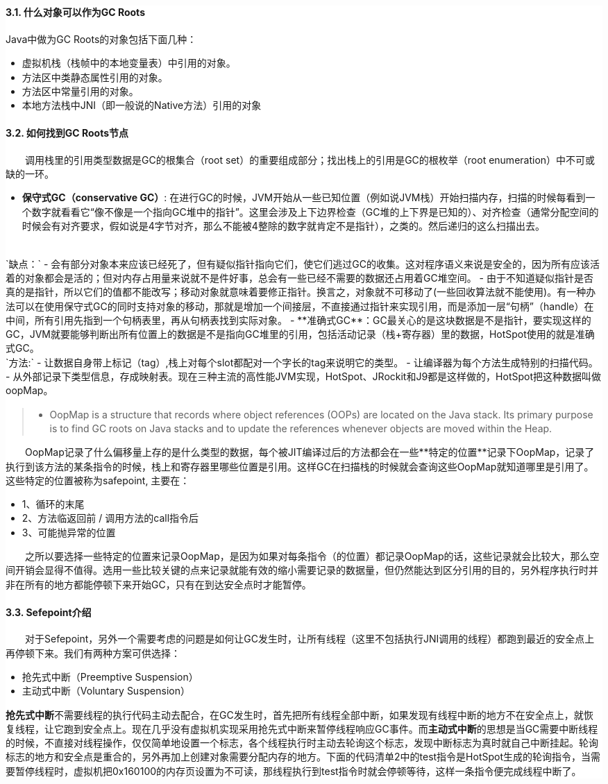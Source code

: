 #### **3.1. 什么对象可以作为GC Roots**
Java中做为GC Roots的对象包括下面几种：

- 虚拟机栈（栈帧中的本地变量表）中引用的对象。
- 方法区中类静态属性引用的对象。
- 方法区中常量引用的对象。
- 本地方法栈中JNI（即一般说的Native方法）引用的对象

#### **3.2. 如何找到GC Roots节点**
<p style="text-indent: 2em">调用栈里的引用类型数据是GC的根集合（root set）的重要组成部分；找出栈上的引用是GC的根枚举（root enumeration）中不可或缺的一环。

- **保守式GC（conservative GC）**: 在进行GC的时候，JVM开始从一些已知位置（例如说JVM栈）开始扫描内存，扫描的时候每看到一个数字就看看它“像不像是一个指向GC堆中的指针”。这里会涉及上下边界检查（GC堆的上下界是已知的）、对齐检查（通常分配空间的时候会有对齐要求，假如说是4字节对齐，那么不能被4整除的数字就肯定不是指针），之类的。然后递归的这么扫描出去。 
<br>
`缺点：`
	- 会有部分对象本来应该已经死了，但有疑似指针指向它们，使它们逃过GC的收集。这对程序语义来说是安全的，因为所有应该活着的对象都会是活的；但对内存占用量来说就不是件好事，总会有一些已经不需要的数据还占用着GC堆空间。
	- 由于不知道疑似指针是否真的是指针，所以它们的值都不能改写；移动对象就意味着要修正指针。换言之，对象就不可移动了(一些回收算法就不能使用)。有一种办法可以在使用保守式GC的同时支持对象的移动，那就是增加一个间接层，不直接通过指针来实现引用，而是添加一层“句柄”（handle）在中间，所有引用先指到一个句柄表里，再从句柄表找到实际对象。
- **准确式GC**：GC最关心的是这块数据是不是指针，要实现这样的GC，JVM就要能够判断出所有位置上的数据是不是指向GC堆里的引用，包括活动记录（栈+寄存器）里的数据，HotSpot使用的就是准确式GC。 
<br>
`方法:`
	- 让数据自身带上标记（tag）,栈上对每个slot都配对一个字长的tag来说明它的类型。
	-  让编译器为每个方法生成特别的扫描代码。
	-  从外部记录下类型信息，存成映射表。现在三种主流的高性能JVM实现，HotSpot、JRockit和J9都是这样做的，HotSpot把这种数据叫做oopMap。

>- OopMap is a structure that records where object references (OOPs) are located on the Java stack. Its primary purpose is to find GC roots on Java stacks and to update the references whenever objects are moved within the Heap.

<p style="text-indent: 2em">OopMap记录了什么偏移量上存的是什么类型的数据，每个被JIT编译过后的方法都会在一些**特定的位置**记录下OopMap，记录了执行到该方法的某条指令的时候，栈上和寄存器里哪些位置是引用。这样GC在扫描栈的时候就会查询这些OopMap就知道哪里是引用了。
这些特定的位置被称为safepoint, 主要在：

- 1、循环的末尾
- 2、方法临返回前 / 调用方法的call指令后
- 3、可能抛异常的位置

<p style="text-indent: 2em">之所以要选择一些特定的位置来记录OopMap，是因为如果对每条指令（的位置）都记录OopMap的话，这些记录就会比较大，那么空间开销会显得不值得。选用一些比较关键的点来记录就能有效的缩小需要记录的数据量，但仍然能达到区分引用的目的，另外程序执行时并非在所有的地方都能停顿下来开始GC，只有在到达安全点时才能暂停。

#### **3.3. Sefepoint介绍**
<p style="text-indent: 2em">对于Sefepoint，另外一个需要考虑的问题是如何让GC发生时，让所有线程（这里不包括执行JNI调用的线程）都跑到最近的安全点上再停顿下来。我们有两种方案可供选择：

- 抢先式中断（Preemptive Suspension）
- 主动式中断（Voluntary Suspension）

**抢先式中断**不需要线程的执行代码主动去配合，在GC发生时，首先把所有线程全部中断，如果发现有线程中断的地方不在安全点上，就恢复线程，让它跑到安全点上。现在几乎没有虚拟机实现采用抢先式中断来暂停线程响应GC事件。而**主动式中断**的思想是当GC需要中断线程的时候，不直接对线程操作，仅仅简单地设置一个标志，各个线程执行时主动去轮询这个标志，发现中断标志为真时就自己中断挂起。轮询标志的地方和安全点是重合的，另外再加上创建对象需要分配内存的地方。下面的代码清单2中的test指令是HotSpot生成的轮询指令，当需要暂停线程时，虚拟机把0x160100的内存页设置为不可读，那线程执行到test指令时就会停顿等待，这样一条指令便完成线程中断了。
